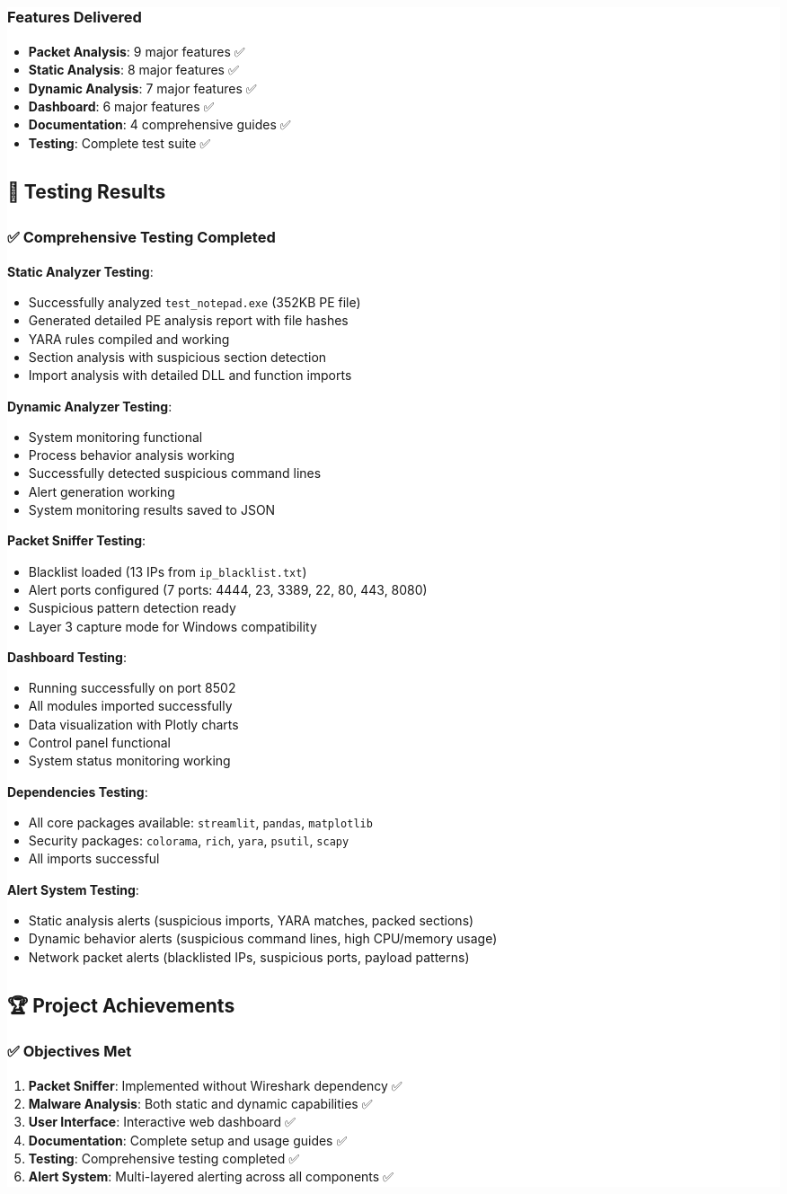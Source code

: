### Features Delivered
- **Packet Analysis**: 9 major features ✅
- **Static Analysis**: 8 major features ✅
- **Dynamic Analysis**: 7 major features ✅
- **Dashboard**: 6 major features ✅
- **Documentation**: 4 comprehensive guides ✅
- **Testing**: Complete test suite ✅

## 🧪 Testing Results

### ✅ Comprehensive Testing Completed

**Static Analyzer Testing**:
- Successfully analyzed `test_notepad.exe` (352KB PE file)
- Generated detailed PE analysis report with file hashes
- YARA rules compiled and working
- Section analysis with suspicious section detection
- Import analysis with detailed DLL and function imports

**Dynamic Analyzer Testing**:
- System monitoring functional
- Process behavior analysis working
- Successfully detected suspicious command lines
- Alert generation working
- System monitoring results saved to JSON

**Packet Sniffer Testing**:
- Blacklist loaded (13 IPs from `ip_blacklist.txt`)
- Alert ports configured (7 ports: 4444, 23, 3389, 22, 80, 443, 8080)
- Suspicious pattern detection ready
- Layer 3 capture mode for Windows compatibility

**Dashboard Testing**:
- Running successfully on port 8502
- All modules imported successfully
- Data visualization with Plotly charts
- Control panel functional
- System status monitoring working

**Dependencies Testing**:
- All core packages available: `streamlit`, `pandas`, `matplotlib`
- Security packages: `colorama`, `rich`, `yara`, `psutil`, `scapy`
- All imports successful

**Alert System Testing**:
- Static analysis alerts (suspicious imports, YARA matches, packed sections)
- Dynamic behavior alerts (suspicious command lines, high CPU/memory usage)
- Network packet alerts (blacklisted IPs, suspicious ports, payload patterns)

## 🏆 Project Achievements

### ✅ Objectives Met
1. **Packet Sniffer**: Implemented without Wireshark dependency ✅
2. **Malware Analysis**: Both static and dynamic capabilities ✅
3. **User Interface**: Interactive web dashboard ✅
4. **Documentation**: Complete setup and usage guides ✅
5. **Testing**: Comprehensive testing completed ✅
6. **Alert System**: Multi-layered alerting across all components ✅
